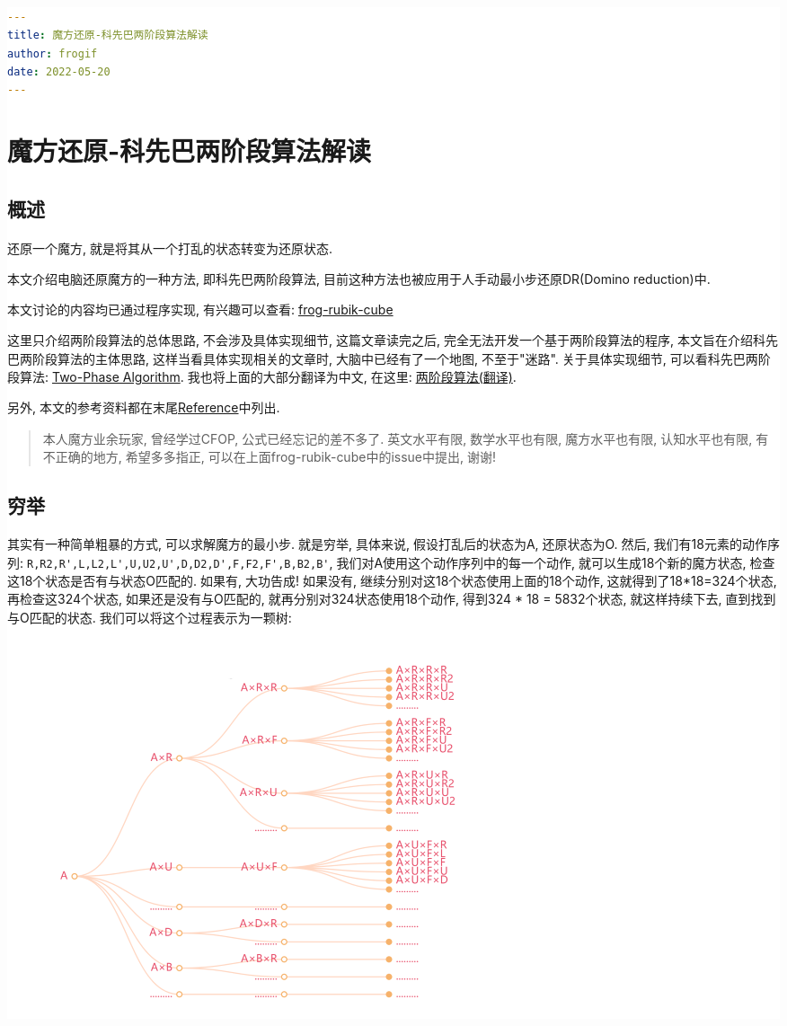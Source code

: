 ```yaml
---
title: 魔方还原-科先巴两阶段算法解读
author: frogif 
date: 2022-05-20
---
```


# 魔方还原-科先巴两阶段算法解读

## 概述

还原一个魔方, 就是将其从一个打乱的状态转变为还原状态.

本文介绍电脑还原魔方的一种方法, 即科先巴两阶段算法, 目前这种方法也被应用于人手动最小步还原DR(Domino reduction)中.

本文讨论的内容均已通过程序实现, 有兴趣可以查看: [frog-rubik-cube](https://github.com/FrogIf/frog-rubik-cube)

这里只介绍两阶段算法的总体思路, 不会涉及具体实现细节, 这篇文章读完之后, 完全无法开发一个基于两阶段算法的程序, 本文旨在介绍科先巴两阶段算法的主体思路, 这样当看具体实现相关的文章时, 大脑中已经有了一个地图, 不至于"迷路". 关于具体实现细节, 可以看科先巴两阶段算法: [Two-Phase Algorithm](http://kociemba.org/cube.htm). 我也将上面的大部分翻译为中文, 在这里: [两阶段算法(翻译)](https://github.com/FrogIf/frog-rubik-cube/blob/main/_doc/TheTwoPhaseAlgorithm.md).

另外, 本文的参考资料都在末尾[Reference](#reference)中列出.

> 本人魔方业余玩家, 曾经学过CFOP, 公式已经忘记的差不多了. 英文水平有限, 数学水平也有限, 魔方水平也有限, 认知水平也有限, 有不正确的地方, 希望多多指正, 可以在上面frog-rubik-cube中的issue中提出, 谢谢!

## 穷举

其实有一种简单粗暴的方式, 可以求解魔方的最小步. 就是穷举, 具体来说, 假设打乱后的状态为A, 还原状态为O. 然后, 我们有18元素的动作序列: ```R,R2,R',L,L2,L',U,U2,U',D,D2,D',F,F2,F',B,B2,B'```, 我们对A使用这个动作序列中的每一个动作, 就可以生成18个新的魔方状态, 检查这18个状态是否有与状态O匹配的. 如果有, 大功告成! 如果没有, 继续分别对这18个状态使用上面的18个动作, 这就得到了18\*18=324个状态, 再检查这324个状态, 如果还是没有与O匹配的, 就再分别对324状态使用18个动作, 得到324 \* 18 = 5832个状态, 就这样持续下去, 直到找到与O匹配的状态. 我们可以将这个过程表示为一颗树:

![image](img/cube_move_tree.png)
